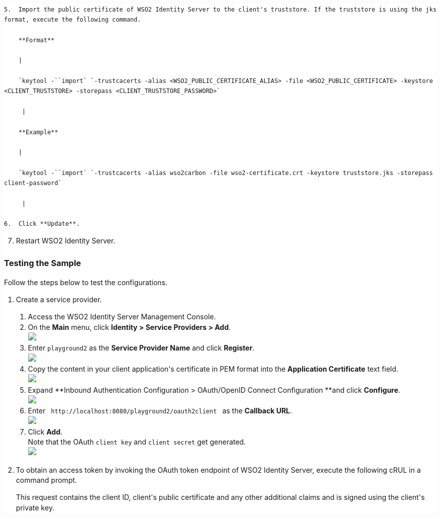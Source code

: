     5.  Import the public certificate of WSO2 Identity Server to the client's truststore. If the truststore is using the jks format, execute the following command. 

        **Format**

        |

        `keytool -``import` `-trustcacerts -alias <WSO2_PUBLIC_CERTIFICATE_ALIAS> -file <WSO2_PUBLIC_CERTIFICATE> -keystore <CLIENT_TRUSTSTORE> -storepass <CLIENT_TRUSTSTORE_PASSWORD>`

         |

        **Example**

        |

        `keytool -``import` `-trustcacerts -alias wso2carbon -file wso2-certificate.crt -keystore truststore.jks -storepass client-password`

         |

    6.  Click **Update**.

7.  Restart WSO2 Identity Server.

### Testing the Sample

Follow the steps below to test the configurations.

1.  Create a service provider. 

    1.  Access the WSO2 Identity Server Management Console. 
    2.  On the **Main** menu, click **Identity > Service Providers > Add**.\
        ![](https://wso2docs.atlassian.net/wiki/download/thumbnails/38175264/image2019-2-15_17-2-34.png?version=1&modificationDate=1550201553000&cacheVersion=1&api=v2&width=250&height=459)
    3.  Enter `playground2` as the **Service Provider Name** and click **Register**.\
        ![](https://wso2docs.atlassian.net/wiki/download/thumbnails/38175264/image2019-2-15_17-3-23.png?version=1&modificationDate=1550201602000&cacheVersion=1&api=v2&width=750&height=379)
    4.  Copy the content in your client application's certificate in PEM format into the **Application Certificate** text field.\
        ![](https://wso2docs.atlassian.net/wiki/download/thumbnails/38175264/image2019-2-15_17-5-22.png?version=1&modificationDate=1550201722000&cacheVersion=1&api=v2&width=750&height=587)
    5.  Expand **Inbound Authentication Configuration > OAuth/OpenID Connect Configuration **and click **Configure**.\
        ![](https://wso2docs.atlassian.net/wiki/download/thumbnails/38175264/image2019-2-15_17-7-3.png?version=1&modificationDate=1550201822000&cacheVersion=1&api=v2&width=700&height=409)
    6.  Enter ` http://localhost:8080/playground2/oauth2client ` as the **Callback URL**.\
        ![](https://wso2docs.atlassian.net/wiki/download/thumbnails/38175264/image2019-2-15_17-8-47.png?version=1&modificationDate=1550201926000&cacheVersion=1&api=v2&width=750&height=475)
    7.  Click **Add**.\
        Note that the OAuth `client key` and `client secret` get generated.\
        ![](https://wso2docs.atlassian.net/wiki/download/thumbnails/38175264/image2019-2-15_17-11-10.png?version=1&modificationDate=1550202068000&cacheVersion=1&api=v2&width=984&height=250)
2.  To obtain an access token by invoking the OAuth token endpoint of WSO2 Identity Server, execute the following cRUL in a command prompt.

    This request contains the client ID, client's public certificate and any other additional claims and is signed using the client's private key. 
